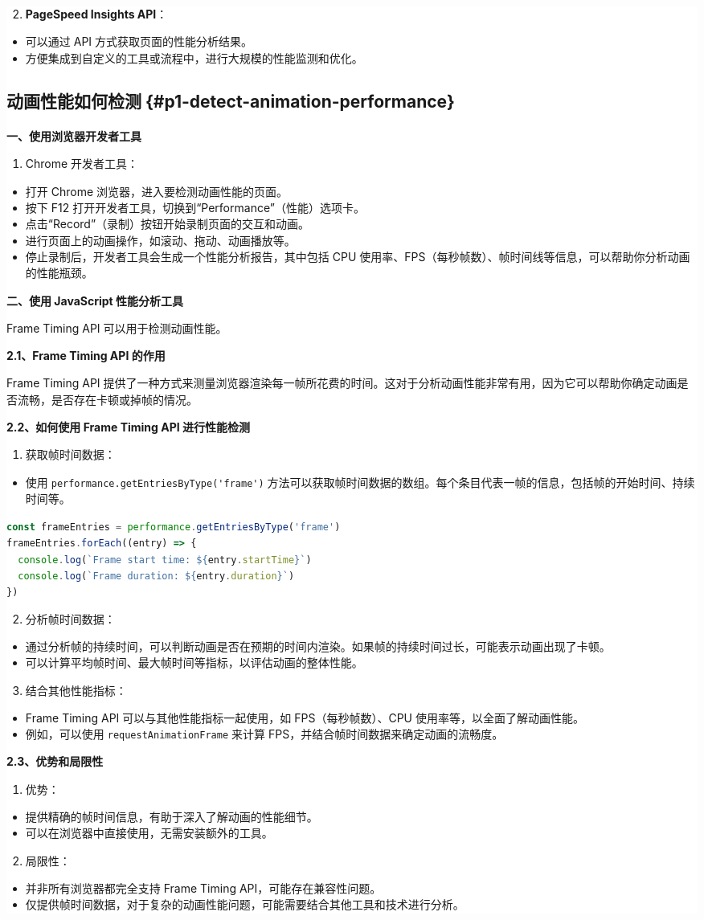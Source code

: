 2. **PageSpeed Insights API**：

* 可以通过 API 方式获取页面的性能分析结果。
* 方便集成到自定义的工具或流程中，进行大规模的性能监测和优化。

## 动画性能如何检测 {#p1-detect-animation-performance}

**一、使用浏览器开发者工具**

1. Chrome 开发者工具：

* 打开 Chrome 浏览器，进入要检测动画性能的页面。
* 按下 F12 打开开发者工具，切换到“Performance”（性能）选项卡。
* 点击“Record”（录制）按钮开始录制页面的交互和动画。
* 进行页面上的动画操作，如滚动、拖动、动画播放等。
* 停止录制后，开发者工具会生成一个性能分析报告，其中包括 CPU 使用率、FPS（每秒帧数）、帧时间线等信息，可以帮助你分析动画的性能瓶颈。

**二、使用 JavaScript 性能分析工具**

Frame Timing API 可以用于检测动画性能。

**2.1、Frame Timing API 的作用**

Frame Timing API 提供了一种方式来测量浏览器渲染每一帧所花费的时间。这对于分析动画性能非常有用，因为它可以帮助你确定动画是否流畅，是否存在卡顿或掉帧的情况。

**2.2、如何使用 Frame Timing API 进行性能检测**

1. 获取帧时间数据：

* 使用 `performance.getEntriesByType('frame')` 方法可以获取帧时间数据的数组。每个条目代表一帧的信息，包括帧的开始时间、持续时间等。

 ```javascript
 const frameEntries = performance.getEntriesByType('frame')
 frameEntries.forEach((entry) => {
   console.log(`Frame start time: ${entry.startTime}`)
   console.log(`Frame duration: ${entry.duration}`)
 })
 ```

2. 分析帧时间数据：

* 通过分析帧的持续时间，可以判断动画是否在预期的时间内渲染。如果帧的持续时间过长，可能表示动画出现了卡顿。
* 可以计算平均帧时间、最大帧时间等指标，以评估动画的整体性能。

3. 结合其他性能指标：

* Frame Timing API 可以与其他性能指标一起使用，如 FPS（每秒帧数）、CPU 使用率等，以全面了解动画性能。
* 例如，可以使用 `requestAnimationFrame` 来计算 FPS，并结合帧时间数据来确定动画的流畅度。

**2.3、优势和局限性**

1. 优势：

* 提供精确的帧时间信息，有助于深入了解动画的性能细节。
* 可以在浏览器中直接使用，无需安装额外的工具。

2. 局限性：

* 并非所有浏览器都完全支持 Frame Timing API，可能存在兼容性问题。
* 仅提供帧时间数据，对于复杂的动画性能问题，可能需要结合其他工具和技术进行分析。
